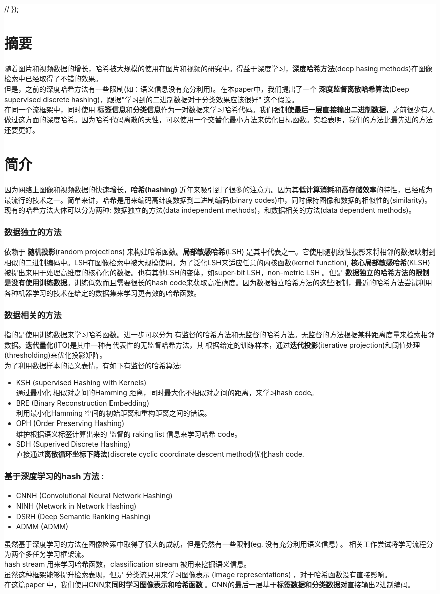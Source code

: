    // });
</script>


# **摘要**
随着图片和视频数据的增长，哈希被大规模的使用在图片和视频的研究中。得益于深度学习，**深度哈希方法**(deep hasing methods)在图像检索中已经取得了不错的效果。   
但是，之前的深度哈希方法有一些限制(如：语义信息没有充分利用)。在本paper中，我们提出了一个 **深度监督离散哈希算法**(Deep supervised discrete hashing)，跟据"学习到的二进制数据对于分类效果应该很好" 这个假设。  
在同一个流框架中，同时使用 **标签信息**和**分类信息**作为一对数据来学习哈希代码。我们强制**使最后一层直接输出二进制数据**，之前很少有人做过这方面的深度哈希。因为哈希代码离散的天性，可以使用一个交替化最小方法来优化目标函数。实验表明，我们的方法比最先进的方法还要更好。



# **简介**

因为网络上图像和视频数据的快速增长，**哈希(hashing)** 近年来吸引到了很多的注意力。因为其**低计算消耗**和**高存储效率**的特性，已经成为最流行的技术之一。简单来讲，哈希是用来编码高纬度数据到二进制编码(binary codes)中，同时保持图像和数据的相似性的(similarity)。现有的哈希方法大体可以分为两种: 数据独立的方法(data independent methods)，和数据相关的方法(data dependent methods)。  

### **数据独立的方法**  
依赖于 **随机投影**(random projections) 来构建哈希函数。**局部敏感哈希**(LSH) 是其中代表之一。它使用随机线性投影来将相邻的数据映射到相似的二进制编码中。LSH在图像检索中被大规模使用。为了泛化LSH来适应任意的内核函数(kernel function), **核心局部敏感哈希**(KLSH)被提出来用于处理高维度的核心化的数据。也有其他LSH的变体，如super-bit LSH，non-metric LSH 。但是 **数据独立的哈希方法的限制是没有使用训练数据**。训练低效而且需要很长的hash code来获取高准确度。因为数据独立哈希方法的这些限制，最近的哈希方法尝试利用各种机器学习的技术在给定的数据集来学习更有效的哈希函数。   


### **数据相关的方法**  
指的是使用训练数据来学习哈希函数。进一步可以分为 有监督的哈希方法和无监督的哈希方法。无监督的方法根据某种距离度量来检索相邻数据。**迭代量化**(ITQ)是其中一种有代表性的无监督哈希方法，其 根据给定的训练样本，通过**迭代投影**(iterative projection)和阈值处理(thresholding)来优化投影矩阵。  
为了利用数据样本的语义表情，有如下有监督的哈希算法:  

* KSH (supervised Hashing with Kernels)  
通过最小化 相似对之间的Hamming 距离，同时最大化不相似对之间的距离，来学习hash code。  
* BRE (Binary Reconstruction Embedding)  
利用最小化Hamming 空间的初始距离和重构距离之间的错误。  
* OPH (Order Preserving Hashing)  
维护根据语义标签计算出来的 监督的 raking list 信息来学习哈希 code。
* SDH (Superived Discrete Hashing)  
直接通过**离散循环坐标下降法**(discrete cyclic coordinate descent method)优化hash code. 


### **基于深度学习的hash 方法** :   
* CNNH (Convolutional Neural Network Hashing)   
* NINH (Network in Network Hashing)
* DSRH (Deep Semantic Ranking Hashing)
* ADMM (ADMM)    

虽然基于深度学习的方法在图像检索中取得了很大的成就，但是仍然有一些限制(eg. 没有充分利用语义信息) 。 相关工作尝试将学习流程分为两个多任务学习框架流。  
hash stream 用来学习哈希函数，classification stream 被用来挖掘语义信息。  
虽然这种框架能够提升检索表现，但是 分类流只用来学习图像表示 (image representations) ，对于哈希函数没有直接影响。   
在这篇paper 中，我们使用CNN来**同时学习图像表示和哈希函数** 。CNN的最后一层基于**标签数据和分类数据对**直接输出2进制编码。    
